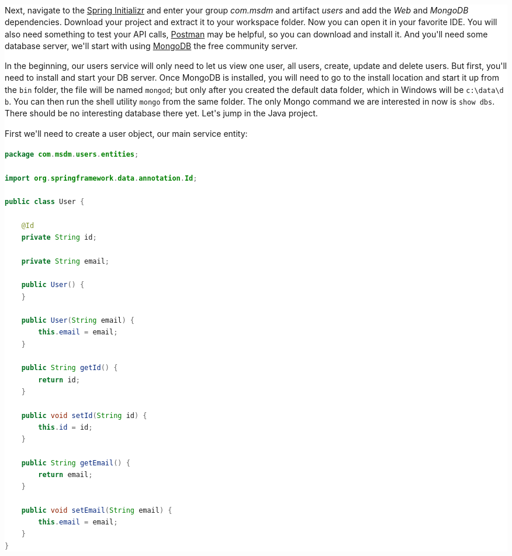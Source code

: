 Next, navigate to the [Spring Initializr](https://start.spring.io/) and enter your group _com.msdm_ and artifact _users_ and add the _Web_ and _MongoDB_ dependencies. Download your project and extract it to your workspace folder. Now you can open it in your favorite IDE. You will also need something to test your API calls, [Postman](https://www.getpostman.com/) may be helpful, so you can download and install it. And you'll need some database server, we'll start with using [MongoDB](https://www.mongodb.com/download-center?jmp=tutorials#community) the free community server.

In the beginning, our users service will only need to let us view one user, all users, create, update and delete users. But first, you'll need to install and start your DB server. Once MongoDB is installed, you will need to go to the install location and start it up from the `bin` folder, the file will be named `mongod`; but only after you created the default data folder, which in Windows will be `c:\data\db`. You can then run the shell utility `mongo` from the same folder. The only Mongo command we are interested in now is `show dbs`. There should be no interesting database there yet. Let's jump in the Java project.

First we'll need to create a user object, our main service entity:

``` java
package com.msdm.users.entities;

import org.springframework.data.annotation.Id;

public class User {

    @Id
    private String id;

    private String email;

    public User() {
    }

    public User(String email) {
        this.email = email;
    }

    public String getId() {
        return id;
    }

    public void setId(String id) {
        this.id = id;
    }

    public String getEmail() {
        return email;
    }

    public void setEmail(String email) {
        this.email = email;
    }
}
```
